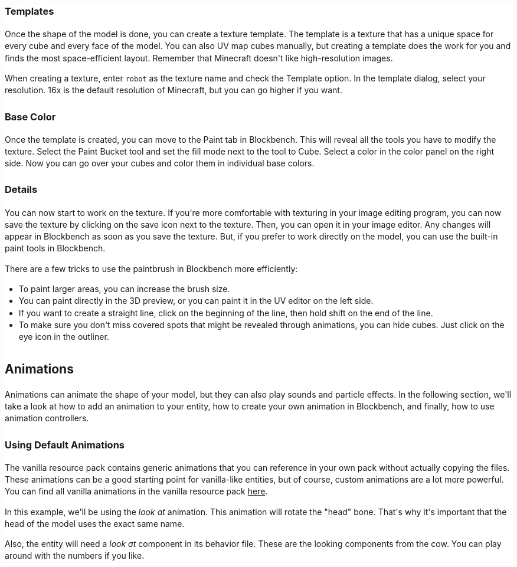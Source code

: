 ### Templates

Once the shape of the model is done, you can create a texture template. The template is a texture that has a unique space for every cube and every face of the model. You can also UV map cubes manually, but creating a template does the work for you and finds the most space-efficient layout. Remember that Minecraft doesn't like high-resolution images.

When creating a texture, enter `robot` as the texture name and check the Template option. In the template dialog, select your resolution. 16x is the default resolution of Minecraft, but you can go higher if you want.

### Base Color

Once the template is created, you can move to the Paint tab in Blockbench. This will reveal all the tools you have to modify the texture. Select the Paint Bucket tool and set the fill mode next to the tool to Cube. Select a color in the color panel on the right side. Now you can go over your cubes and color them in individual base colors.

### Details

You can now start to work on the texture. If you're more comfortable with texturing in your image editing program, you can now save the texture by clicking on the save icon next to the texture. Then, you can open it in your image editor. Any changes will appear in Blockbench as soon as you save the texture. But, if you prefer to work directly on the model, you can use the built-in paint tools in Blockbench.

There are a few tricks to use the paintbrush in Blockbench more efficiently:

- To paint larger areas, you can increase the brush size.
- You can paint directly in the 3D preview, or you can paint it in the UV editor on the left side.
- If you want to create a straight line, click on the beginning of the line, then hold shift on the end of the line.
- To make sure you don't miss covered spots that might be revealed through animations, you can hide cubes. Just click on the eye icon in the outliner.

## Animations

Animations can animate the shape of your model, but they can also play sounds and particle effects. In the following section, we'll take a look at how to add an animation to your entity, how to create your own animation in Blockbench, and finally, how to use animation controllers.

### Using Default Animations

The vanilla resource pack contains generic animations that you can reference in your own pack without actually copying the files. These animations can be a good starting point for vanilla-like entities, but of course, custom animations are a lot more powerful. You can find all vanilla animations in the vanilla resource pack [here](https://aka.ms/resourcepacktemplate).

In this example, we'll be using the *look at* animation. This animation will rotate the "head" bone. That's why it's important that the head of the model uses the exact same name.

Also, the entity will need a *look at* component in its behavior file. These are the looking components from the cow. You can play around with the numbers if you like.

